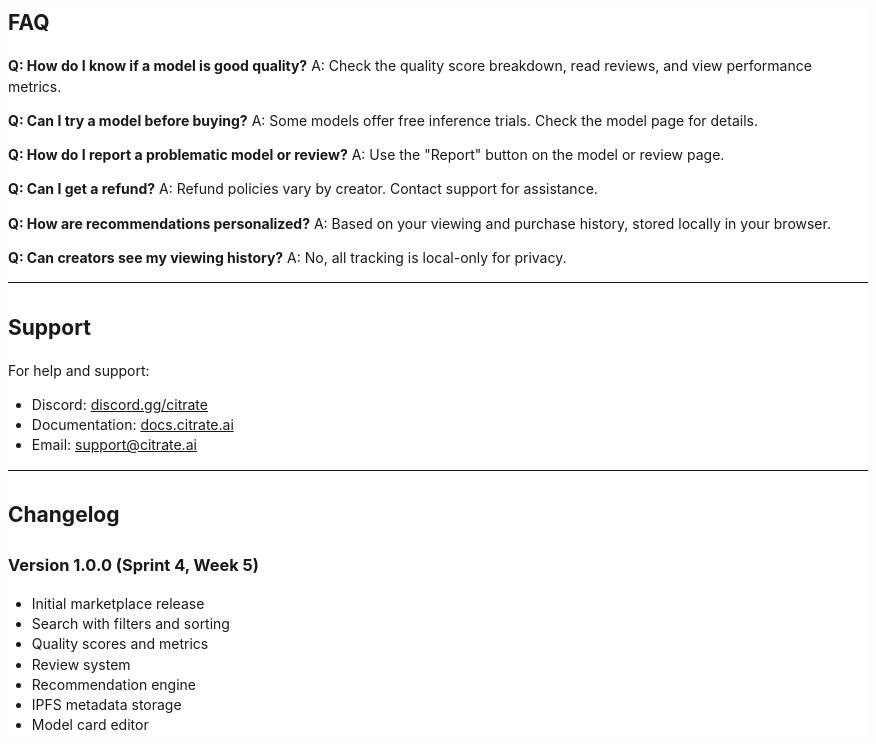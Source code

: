 
## FAQ

**Q: How do I know if a model is good quality?**
A: Check the quality score breakdown, read reviews, and view performance metrics.

**Q: Can I try a model before buying?**
A: Some models offer free inference trials. Check the model page for details.

**Q: How do I report a problematic model or review?**
A: Use the "Report" button on the model or review page.

**Q: Can I get a refund?**
A: Refund policies vary by creator. Contact support for assistance.

**Q: How are recommendations personalized?**
A: Based on your viewing and purchase history, stored locally in your browser.

**Q: Can creators see my viewing history?**
A: No, all tracking is local-only for privacy.

---

## Support

For help and support:
- Discord: [discord.gg/citrate](https://discord.gg/citrate)
- Documentation: [docs.citrate.ai](https://docs.citrate.ai)
- Email: support@citrate.ai

---

## Changelog

### Version 1.0.0 (Sprint 4, Week 5)
- Initial marketplace release
- Search with filters and sorting
- Quality scores and metrics
- Review system
- Recommendation engine
- IPFS metadata storage
- Model card editor
